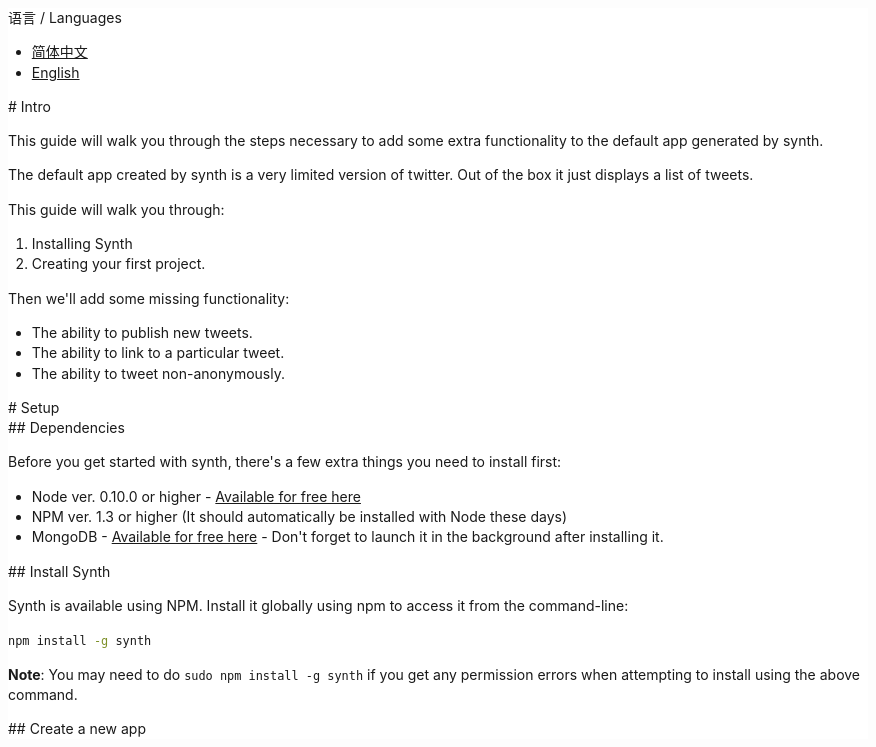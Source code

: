 <div class="language-toggle">
  语言 / Languages
  <ul>
    <li><a href="/tutorial/cn">简体中文</a></li>
    <li><a href="/tutorial">English</a></li>
  </ul>
</div>
<div id="intro"></div>
# Intro

This guide will walk you through the steps necessary to add some extra functionality to the default app generated by synth.

The default app created by synth is a very limited version of twitter. Out of the box it just displays a list of tweets.

This guide will walk you through:

1. Installing Synth
2. Creating your first project.

Then we'll add some missing functionality:

- The ability to publish new tweets.
- The ability to link to a particular tweet.
- The ability to tweet non-anonymously.

<div id="setup"></div>
# Setup

<div id="dependencies"></div>
## Dependencies

Before you get started with synth, there's a few extra things you need to install first:

- Node ver. 0.10.0 or higher - [Available for free here](http://nodejs.org)
- NPM ver. 1.3 or higher (It should automatically be installed with Node these days)
- MongoDB - [Available for free here](https://www.mongodb.org/) - Don't forget to launch it in the background after installing it.

<div id="install"></div>
## Install Synth

Synth is available using NPM. Install it globally using npm to access it from the command-line:

```bash
npm install -g synth
```

**Note**: You may need to do `sudo npm install -g synth` if you get any permission errors when attempting to install using the above command.

<div id="create-app"></div>
## Create a new app
